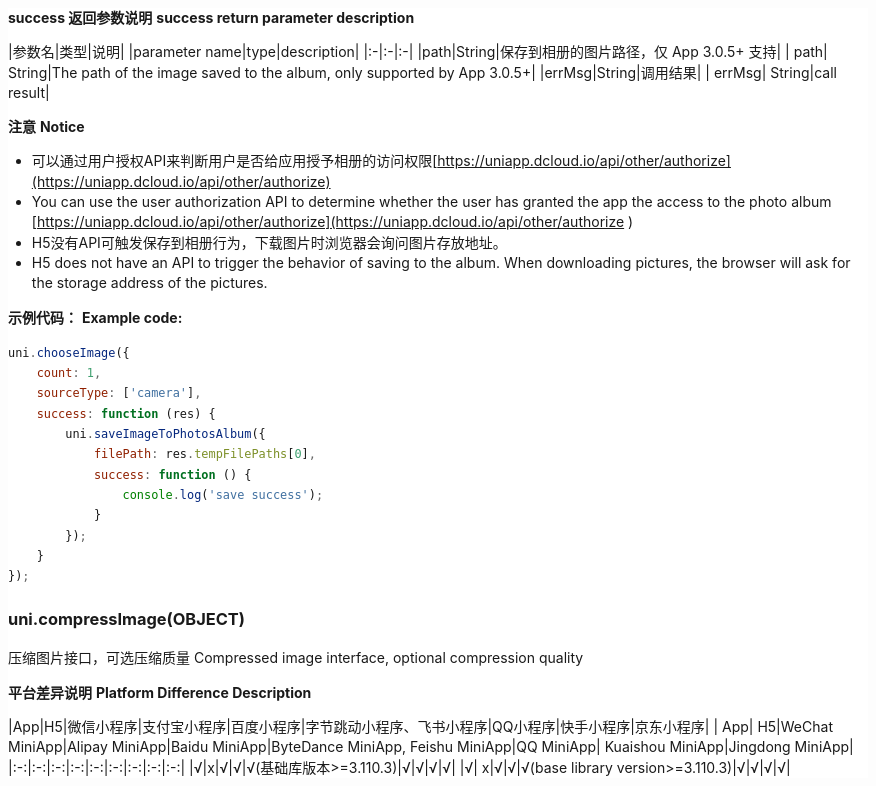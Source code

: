 **success 返回参数说明**
**success return parameter description**

|参数名|类型|说明|
|parameter name|type|description|
|:-|:-|:-|
|path|String|保存到相册的图片路径，仅 App 3.0.5+ 支持|
| path| String|The path of the image saved to the album, only supported by App 3.0.5+|
|errMsg|String|调用结果|
| errMsg| String|call result|

**注意**
**Notice**

- 可以通过用户授权API来判断用户是否给应用授予相册的访问权限[https://uniapp.dcloud.io/api/other/authorize](https://uniapp.dcloud.io/api/other/authorize)
- You can use the user authorization API to determine whether the user has granted the app the access to the photo album [https://uniapp.dcloud.io/api/other/authorize](https://uniapp.dcloud.io/api/other/authorize )
- H5没有API可触发保存到相册行为，下载图片时浏览器会询问图片存放地址。
- H5 does not have an API to trigger the behavior of saving to the album. When downloading pictures, the browser will ask for the storage address of the pictures.

**示例代码：**
**Example code:**

```javascript
uni.chooseImage({
	count: 1,
	sourceType: ['camera'],
	success: function (res) {
		uni.saveImageToPhotosAlbum({
			filePath: res.tempFilePaths[0],
			success: function () {
				console.log('save success');
			}
		});
	}
});
```

### uni.compressImage(OBJECT)

压缩图片接口，可选压缩质量
Compressed image interface, optional compression quality

**平台差异说明**
**Platform Difference Description**

|App|H5|微信小程序|支付宝小程序|百度小程序|字节跳动小程序、飞书小程序|QQ小程序|快手小程序|京东小程序|
| App| H5|WeChat MiniApp|Alipay MiniApp|Baidu MiniApp|ByteDance MiniApp, Feishu MiniApp|QQ MiniApp| Kuaishou MiniApp|Jingdong MiniApp|
|:-:|:-:|:-:|:-:|:-:|:-:|:-:|:-:|:-:|
|√|x|√|√|√(基础库版本>=3.110.3)|√|√|√|√|
|√| x|√|√|√(base library version>=3.110.3)|√|√|√|√|
